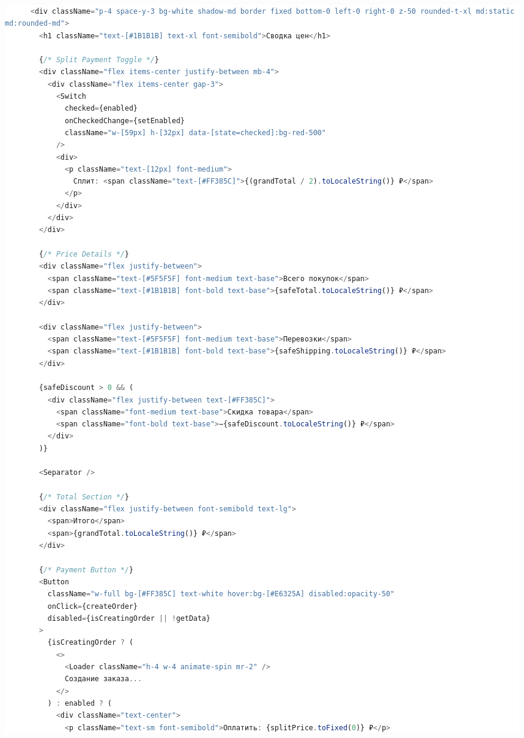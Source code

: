 ```typescript
      <div className="p-4 space-y-3 bg-white shadow-md border fixed bottom-0 left-0 right-0 z-50 rounded-t-xl md:static md:rounded-md">
        <h1 className="text-[#1B1B1B] text-xl font-semibold">Сводка цен</h1>

        {/* Split Payment Toggle */}
        <div className="flex items-center justify-between mb-4">
          <div className="flex items-center gap-3">
            <Switch
              checked={enabled}
              onCheckedChange={setEnabled}
              className="w-[59px] h-[32px] data-[state=checked]:bg-red-500"
            />
            <div>
              <p className="text-[12px] font-medium">
                Сплит: <span className="text-[#FF385C]">{(grandTotal / 2).toLocaleString()} ₽</span>
              </p>
            </div>
          </div>
        </div>

        {/* Price Details */}
        <div className="flex justify-between">
          <span className="text-[#5F5F5F] font-medium text-base">Всего покупок</span>
          <span className="text-[#1B1B1B] font-bold text-base">{safeTotal.toLocaleString()} ₽</span>
        </div>

        <div className="flex justify-between">
          <span className="text-[#5F5F5F] font-medium text-base">Перевозки</span>
          <span className="text-[#1B1B1B] font-bold text-base">{safeShipping.toLocaleString()} ₽</span>
        </div>

        {safeDiscount > 0 && (
          <div className="flex justify-between text-[#FF385C]">
            <span className="font-medium text-base">Скидка товара</span>
            <span className="font-bold text-base">−{safeDiscount.toLocaleString()} ₽</span>
          </div>
        )}

        <Separator />

        {/* Total Section */}
        <div className="flex justify-between font-semibold text-lg">
          <span>Итого</span>
          <span>{grandTotal.toLocaleString()} ₽</span>
        </div>

        {/* Payment Button */}
        <Button
          className="w-full bg-[#FF385C] text-white hover:bg-[#E6325A] disabled:opacity-50"
          onClick={createOrder}
          disabled={isCreatingOrder || !getData}
        >
          {isCreatingOrder ? (
            <>
              <Loader className="h-4 w-4 animate-spin mr-2" />
              Создание заказа...
            </>
          ) : enabled ? (
            <div className="text-center">
              <p className="text-sm font-semibold">Оплатить: {splitPrice.toFixed(0)} ₽</p>
```